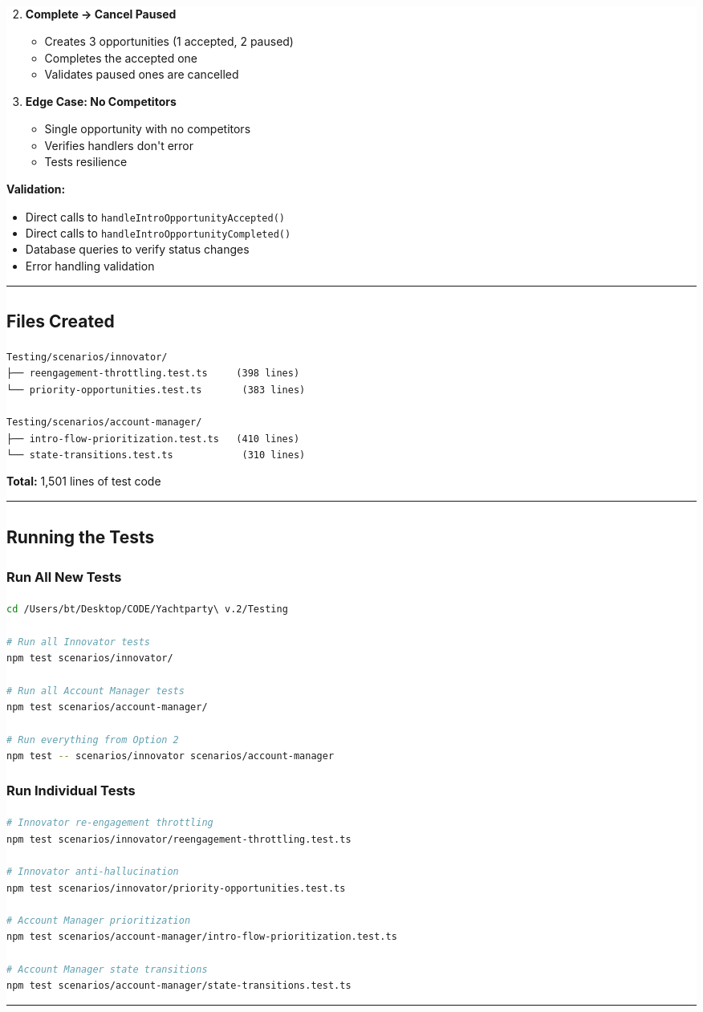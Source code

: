 2. **Complete → Cancel Paused**
   - Creates 3 opportunities (1 accepted, 2 paused)
   - Completes the accepted one
   - Validates paused ones are cancelled

3. **Edge Case: No Competitors**
   - Single opportunity with no competitors
   - Verifies handlers don't error
   - Tests resilience

**Validation:**
- Direct calls to `handleIntroOpportunityAccepted()`
- Direct calls to `handleIntroOpportunityCompleted()`
- Database queries to verify status changes
- Error handling validation

---

## Files Created

```
Testing/scenarios/innovator/
├── reengagement-throttling.test.ts     (398 lines)
└── priority-opportunities.test.ts       (383 lines)

Testing/scenarios/account-manager/
├── intro-flow-prioritization.test.ts   (410 lines)
└── state-transitions.test.ts            (310 lines)
```

**Total:** 1,501 lines of test code

---

## Running the Tests

### Run All New Tests
```bash
cd /Users/bt/Desktop/CODE/Yachtparty\ v.2/Testing

# Run all Innovator tests
npm test scenarios/innovator/

# Run all Account Manager tests
npm test scenarios/account-manager/

# Run everything from Option 2
npm test -- scenarios/innovator scenarios/account-manager
```

### Run Individual Tests
```bash
# Innovator re-engagement throttling
npm test scenarios/innovator/reengagement-throttling.test.ts

# Innovator anti-hallucination
npm test scenarios/innovator/priority-opportunities.test.ts

# Account Manager prioritization
npm test scenarios/account-manager/intro-flow-prioritization.test.ts

# Account Manager state transitions
npm test scenarios/account-manager/state-transitions.test.ts
```

---